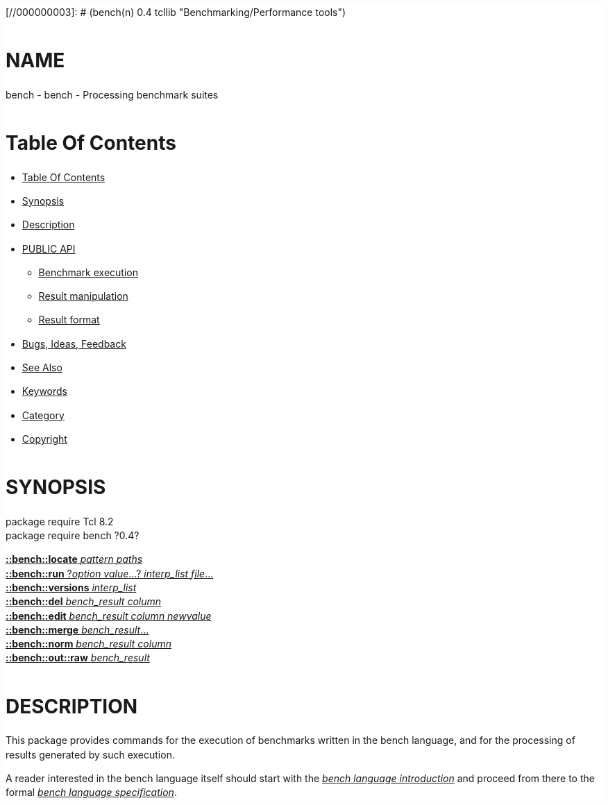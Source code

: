
[//000000001]: # (bench - Benchmarking/Performance tools)
[//000000002]: # (Generated from file 'bench.man' by tcllib/doctools with format 'markdown')
[//000000003]: # (bench(n) 0.4 tcllib "Benchmarking/Performance tools")

# NAME

bench - bench - Processing benchmark suites

# <a name='toc'></a>Table Of Contents

  -  [Table Of Contents](#toc)

  -  [Synopsis](#synopsis)

  -  [Description](#section1)

  -  [PUBLIC API](#section2)

      -  [Benchmark execution](#subsection1)

      -  [Result manipulation](#subsection2)

      -  [Result format](#subsection3)

  -  [Bugs, Ideas, Feedback](#section3)

  -  [See Also](#see-also)

  -  [Keywords](#keywords)

  -  [Category](#category)

  -  [Copyright](#copyright)

# <a name='synopsis'></a>SYNOPSIS

package require Tcl 8.2  
package require bench ?0.4?  

[__::bench::locate__ *pattern* *paths*](#1)  
[__::bench::run__ ?*option value*...? *interp_list* *file*...](#2)  
[__::bench::versions__ *interp_list*](#3)  
[__::bench::del__ *bench_result* *column*](#4)  
[__::bench::edit__ *bench_result* *column* *newvalue*](#5)  
[__::bench::merge__ *bench_result*...](#6)  
[__::bench::norm__ *bench_result* *column*](#7)  
[__::bench::out::raw__ *bench_result*](#8)  

# <a name='description'></a>DESCRIPTION

This package provides commands for the execution of benchmarks written in the
bench language, and for the processing of results generated by such execution.

A reader interested in the bench language itself should start with the *[bench
language introduction](bench_lang_intro.md)* and proceed from there to the
formal *[bench language specification](bench_lang_spec.md)*.
